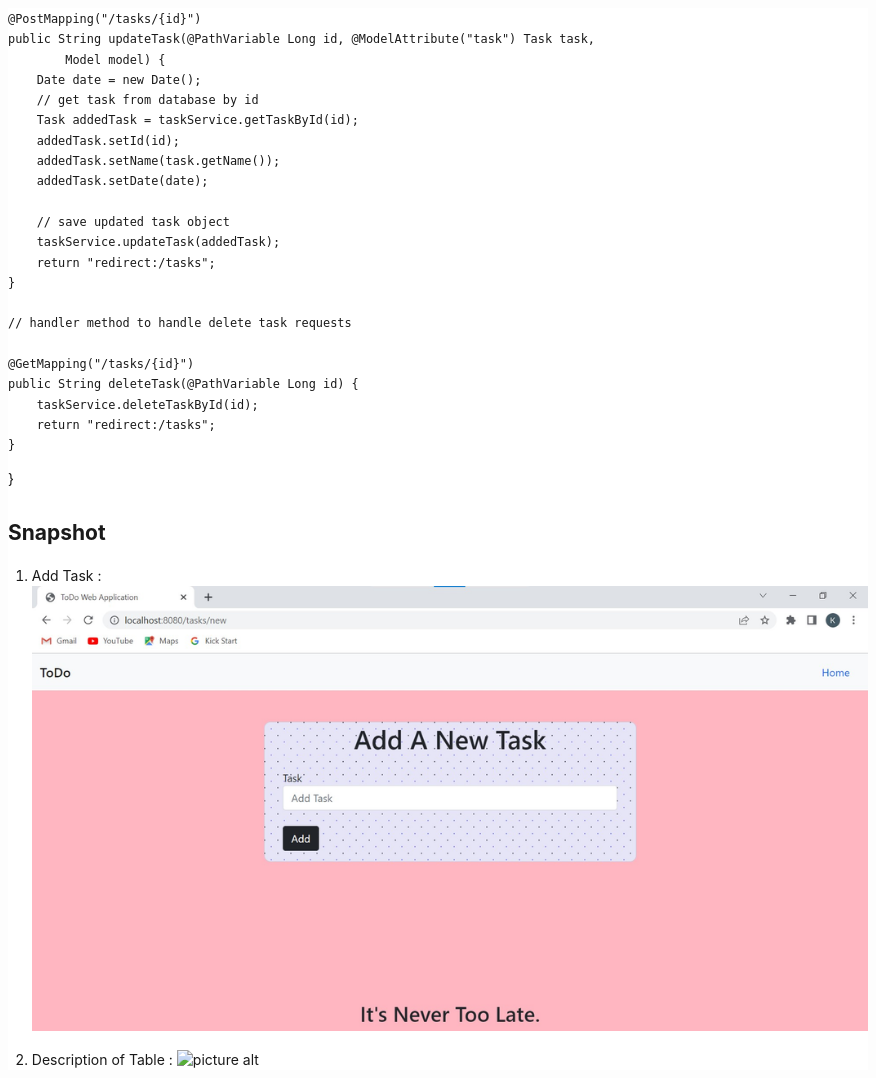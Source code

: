 	@PostMapping("/tasks/{id}")
	public String updateTask(@PathVariable Long id, @ModelAttribute("task") Task task,
			Model model) {
		Date date = new Date();
		// get task from database by id
		Task addedTask = taskService.getTaskById(id);
		addedTask.setId(id);
		addedTask.setName(task.getName());
		addedTask.setDate(date);
		
		// save updated task object
		taskService.updateTask(addedTask);
		return "redirect:/tasks";	
	}
	
	// handler method to handle delete task requests
	
	@GetMapping("/tasks/{id}")
	public String deleteTask(@PathVariable Long id) {
		taskService.deleteTaskById(id);
		return "redirect:/tasks";
	}
}

## Snapshot ##
1. Add Task : ![picture alt](https://github.com/krishnakanthati/todo/blob/master/snap/add.jpg "Add")

2. Description of Table : ![picture alt](https://github.com/krishnakanthati/todo/blob/master/snap/desc.jpg, "Desc")
